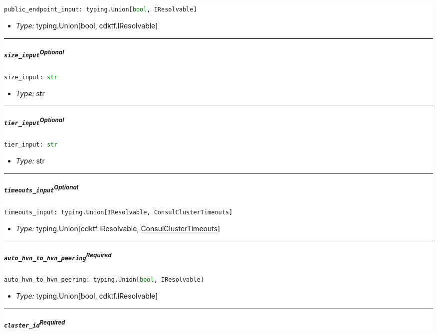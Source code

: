 ```python
public_endpoint_input: typing.Union[bool, IResolvable]
```

- *Type:* typing.Union[bool, cdktf.IResolvable]

---

##### `size_input`<sup>Optional</sup> <a name="size_input" id="@cdktf/provider-hcp.consulCluster.ConsulCluster.property.sizeInput"></a>

```python
size_input: str
```

- *Type:* str

---

##### `tier_input`<sup>Optional</sup> <a name="tier_input" id="@cdktf/provider-hcp.consulCluster.ConsulCluster.property.tierInput"></a>

```python
tier_input: str
```

- *Type:* str

---

##### `timeouts_input`<sup>Optional</sup> <a name="timeouts_input" id="@cdktf/provider-hcp.consulCluster.ConsulCluster.property.timeoutsInput"></a>

```python
timeouts_input: typing.Union[IResolvable, ConsulClusterTimeouts]
```

- *Type:* typing.Union[cdktf.IResolvable, <a href="#@cdktf/provider-hcp.consulCluster.ConsulClusterTimeouts">ConsulClusterTimeouts</a>]

---

##### `auto_hvn_to_hvn_peering`<sup>Required</sup> <a name="auto_hvn_to_hvn_peering" id="@cdktf/provider-hcp.consulCluster.ConsulCluster.property.autoHvnToHvnPeering"></a>

```python
auto_hvn_to_hvn_peering: typing.Union[bool, IResolvable]
```

- *Type:* typing.Union[bool, cdktf.IResolvable]

---

##### `cluster_id`<sup>Required</sup> <a name="cluster_id" id="@cdktf/provider-hcp.consulCluster.ConsulCluster.property.clusterId"></a>
